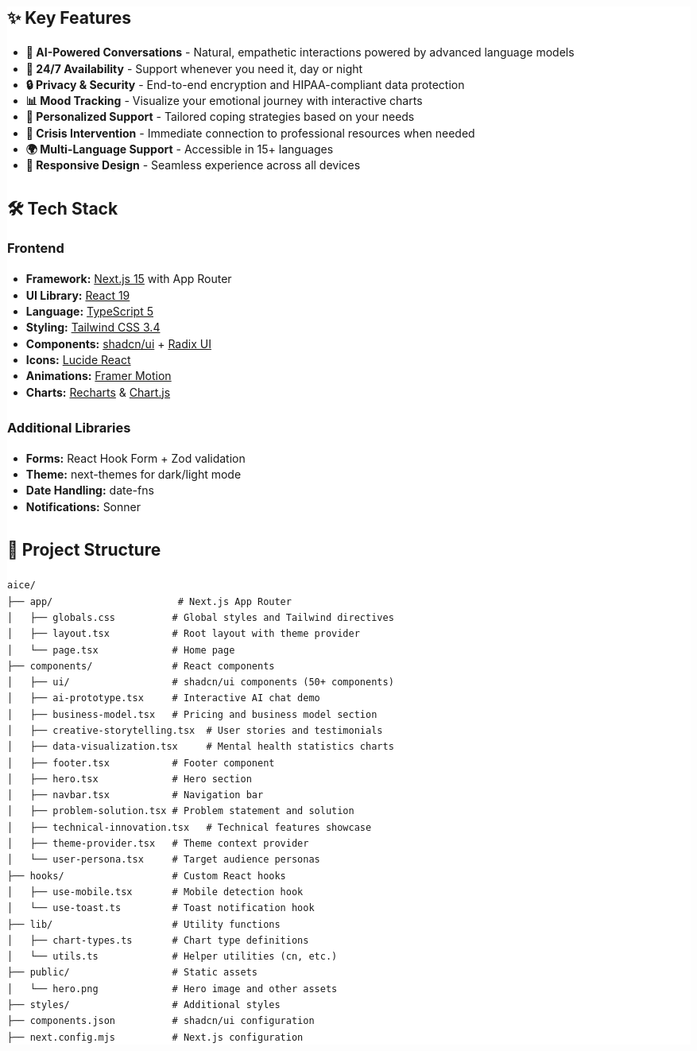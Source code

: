 ## ✨ Key Features

- **🤖 AI-Powered Conversations** - Natural, empathetic interactions powered by advanced language models
- **🌙 24/7 Availability** - Support whenever you need it, day or night
- **🔒 Privacy & Security** - End-to-end encryption and HIPAA-compliant data protection
- **📊 Mood Tracking** - Visualize your emotional journey with interactive charts
- **🎯 Personalized Support** - Tailored coping strategies based on your needs
- **🚨 Crisis Intervention** - Immediate connection to professional resources when needed
- **🌍 Multi-Language Support** - Accessible in 15+ languages
- **📱 Responsive Design** - Seamless experience across all devices

## 🛠️ Tech Stack

### Frontend
- **Framework:** [Next.js 15](https://nextjs.org/) with App Router
- **UI Library:** [React 19](https://reactjs.org/)
- **Language:** [TypeScript 5](https://www.typescriptlang.org/)
- **Styling:** [Tailwind CSS 3.4](https://tailwindcss.com/)
- **Components:** [shadcn/ui](https://ui.shadcn.com/) + [Radix UI](https://www.radix-ui.com/)
- **Icons:** [Lucide React](https://lucide.dev/)
- **Animations:** [Framer Motion](https://www.framer.com/motion/)
- **Charts:** [Recharts](https://recharts.org/) & [Chart.js](https://www.chartjs.org/)

### Additional Libraries
- **Forms:** React Hook Form + Zod validation
- **Theme:** next-themes for dark/light mode
- **Date Handling:** date-fns
- **Notifications:** Sonner

## 📁 Project Structure

```
aice/
├── app/                      # Next.js App Router
│   ├── globals.css          # Global styles and Tailwind directives
│   ├── layout.tsx           # Root layout with theme provider
│   └── page.tsx             # Home page
├── components/              # React components
│   ├── ui/                  # shadcn/ui components (50+ components)
│   ├── ai-prototype.tsx     # Interactive AI chat demo
│   ├── business-model.tsx   # Pricing and business model section
│   ├── creative-storytelling.tsx  # User stories and testimonials
│   ├── data-visualization.tsx     # Mental health statistics charts
│   ├── footer.tsx           # Footer component
│   ├── hero.tsx             # Hero section
│   ├── navbar.tsx           # Navigation bar
│   ├── problem-solution.tsx # Problem statement and solution
│   ├── technical-innovation.tsx   # Technical features showcase
│   ├── theme-provider.tsx   # Theme context provider
│   └── user-persona.tsx     # Target audience personas
├── hooks/                   # Custom React hooks
│   ├── use-mobile.tsx       # Mobile detection hook
│   └── use-toast.ts         # Toast notification hook
├── lib/                     # Utility functions
│   ├── chart-types.ts       # Chart type definitions
│   └── utils.ts             # Helper utilities (cn, etc.)
├── public/                  # Static assets
│   └── hero.png             # Hero image and other assets
├── styles/                  # Additional styles
├── components.json          # shadcn/ui configuration
├── next.config.mjs          # Next.js configuration
```
